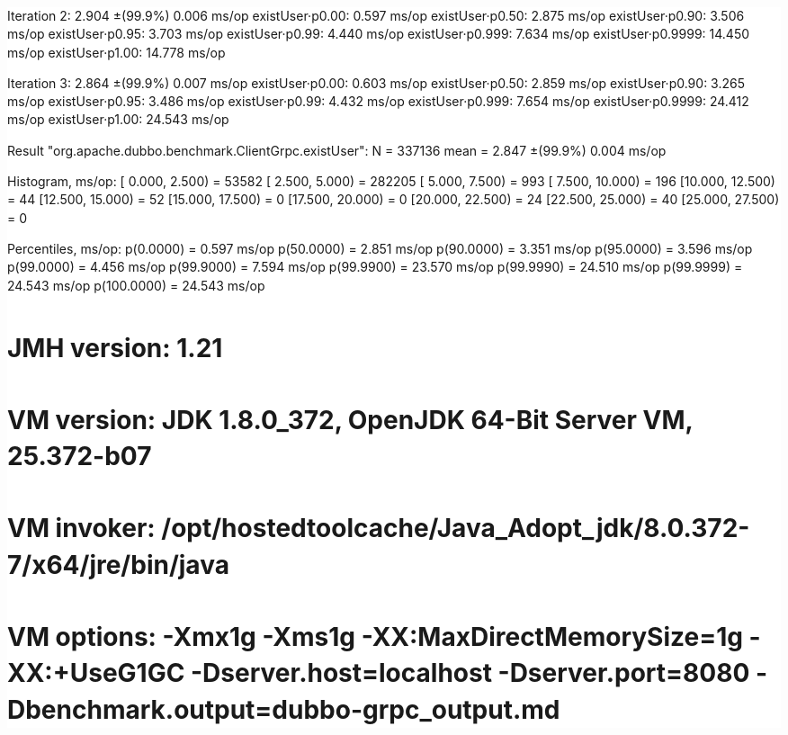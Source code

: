 Iteration   2: 2.904 ±(99.9%) 0.006 ms/op
                 existUser·p0.00:   0.597 ms/op
                 existUser·p0.50:   2.875 ms/op
                 existUser·p0.90:   3.506 ms/op
                 existUser·p0.95:   3.703 ms/op
                 existUser·p0.99:   4.440 ms/op
                 existUser·p0.999:  7.634 ms/op
                 existUser·p0.9999: 14.450 ms/op
                 existUser·p1.00:   14.778 ms/op

Iteration   3: 2.864 ±(99.9%) 0.007 ms/op
                 existUser·p0.00:   0.603 ms/op
                 existUser·p0.50:   2.859 ms/op
                 existUser·p0.90:   3.265 ms/op
                 existUser·p0.95:   3.486 ms/op
                 existUser·p0.99:   4.432 ms/op
                 existUser·p0.999:  7.654 ms/op
                 existUser·p0.9999: 24.412 ms/op
                 existUser·p1.00:   24.543 ms/op



Result "org.apache.dubbo.benchmark.ClientGrpc.existUser":
  N = 337136
  mean =      2.847 ±(99.9%) 0.004 ms/op

  Histogram, ms/op:
    [ 0.000,  2.500) = 53582 
    [ 2.500,  5.000) = 282205 
    [ 5.000,  7.500) = 993 
    [ 7.500, 10.000) = 196 
    [10.000, 12.500) = 44 
    [12.500, 15.000) = 52 
    [15.000, 17.500) = 0 
    [17.500, 20.000) = 0 
    [20.000, 22.500) = 24 
    [22.500, 25.000) = 40 
    [25.000, 27.500) = 0 

  Percentiles, ms/op:
      p(0.0000) =      0.597 ms/op
     p(50.0000) =      2.851 ms/op
     p(90.0000) =      3.351 ms/op
     p(95.0000) =      3.596 ms/op
     p(99.0000) =      4.456 ms/op
     p(99.9000) =      7.594 ms/op
     p(99.9900) =     23.570 ms/op
     p(99.9990) =     24.510 ms/op
     p(99.9999) =     24.543 ms/op
    p(100.0000) =     24.543 ms/op


# JMH version: 1.21
# VM version: JDK 1.8.0_372, OpenJDK 64-Bit Server VM, 25.372-b07
# VM invoker: /opt/hostedtoolcache/Java_Adopt_jdk/8.0.372-7/x64/jre/bin/java
# VM options: -Xmx1g -Xms1g -XX:MaxDirectMemorySize=1g -XX:+UseG1GC -Dserver.host=localhost -Dserver.port=8080 -Dbenchmark.output=dubbo-grpc_output.md